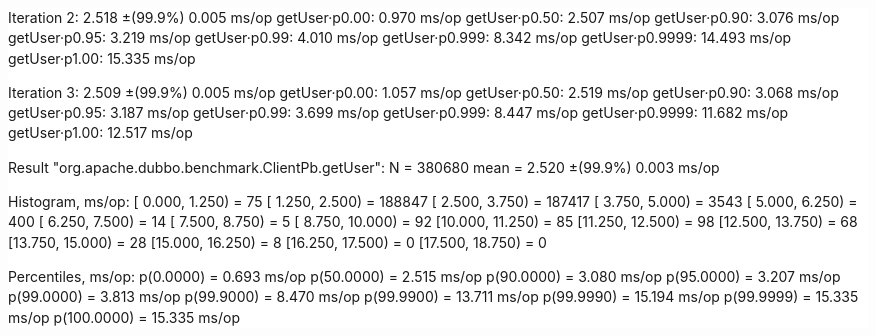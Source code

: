 Iteration   2: 2.518 ±(99.9%) 0.005 ms/op
                 getUser·p0.00:   0.970 ms/op
                 getUser·p0.50:   2.507 ms/op
                 getUser·p0.90:   3.076 ms/op
                 getUser·p0.95:   3.219 ms/op
                 getUser·p0.99:   4.010 ms/op
                 getUser·p0.999:  8.342 ms/op
                 getUser·p0.9999: 14.493 ms/op
                 getUser·p1.00:   15.335 ms/op

Iteration   3: 2.509 ±(99.9%) 0.005 ms/op
                 getUser·p0.00:   1.057 ms/op
                 getUser·p0.50:   2.519 ms/op
                 getUser·p0.90:   3.068 ms/op
                 getUser·p0.95:   3.187 ms/op
                 getUser·p0.99:   3.699 ms/op
                 getUser·p0.999:  8.447 ms/op
                 getUser·p0.9999: 11.682 ms/op
                 getUser·p1.00:   12.517 ms/op



Result "org.apache.dubbo.benchmark.ClientPb.getUser":
  N = 380680
  mean =      2.520 ±(99.9%) 0.003 ms/op

  Histogram, ms/op:
    [ 0.000,  1.250) = 75 
    [ 1.250,  2.500) = 188847 
    [ 2.500,  3.750) = 187417 
    [ 3.750,  5.000) = 3543 
    [ 5.000,  6.250) = 400 
    [ 6.250,  7.500) = 14 
    [ 7.500,  8.750) = 5 
    [ 8.750, 10.000) = 92 
    [10.000, 11.250) = 85 
    [11.250, 12.500) = 98 
    [12.500, 13.750) = 68 
    [13.750, 15.000) = 28 
    [15.000, 16.250) = 8 
    [16.250, 17.500) = 0 
    [17.500, 18.750) = 0 

  Percentiles, ms/op:
      p(0.0000) =      0.693 ms/op
     p(50.0000) =      2.515 ms/op
     p(90.0000) =      3.080 ms/op
     p(95.0000) =      3.207 ms/op
     p(99.0000) =      3.813 ms/op
     p(99.9000) =      8.470 ms/op
     p(99.9900) =     13.711 ms/op
     p(99.9990) =     15.194 ms/op
     p(99.9999) =     15.335 ms/op
    p(100.0000) =     15.335 ms/op

